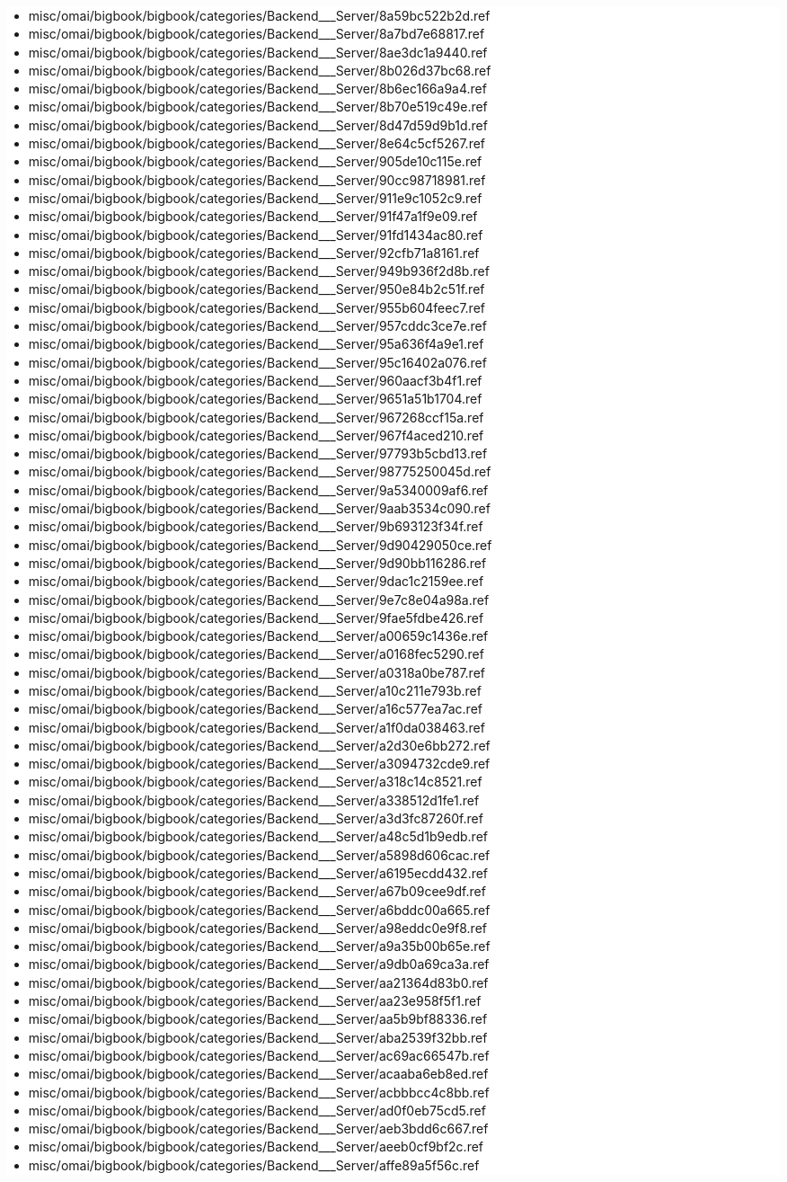 - misc/omai/bigbook/bigbook/categories/Backend___Server/8a59bc522b2d.ref
- misc/omai/bigbook/bigbook/categories/Backend___Server/8a7bd7e68817.ref
- misc/omai/bigbook/bigbook/categories/Backend___Server/8ae3dc1a9440.ref
- misc/omai/bigbook/bigbook/categories/Backend___Server/8b026d37bc68.ref
- misc/omai/bigbook/bigbook/categories/Backend___Server/8b6ec166a9a4.ref
- misc/omai/bigbook/bigbook/categories/Backend___Server/8b70e519c49e.ref
- misc/omai/bigbook/bigbook/categories/Backend___Server/8d47d59d9b1d.ref
- misc/omai/bigbook/bigbook/categories/Backend___Server/8e64c5cf5267.ref
- misc/omai/bigbook/bigbook/categories/Backend___Server/905de10c115e.ref
- misc/omai/bigbook/bigbook/categories/Backend___Server/90cc98718981.ref
- misc/omai/bigbook/bigbook/categories/Backend___Server/911e9c1052c9.ref
- misc/omai/bigbook/bigbook/categories/Backend___Server/91f47a1f9e09.ref
- misc/omai/bigbook/bigbook/categories/Backend___Server/91fd1434ac80.ref
- misc/omai/bigbook/bigbook/categories/Backend___Server/92cfb71a8161.ref
- misc/omai/bigbook/bigbook/categories/Backend___Server/949b936f2d8b.ref
- misc/omai/bigbook/bigbook/categories/Backend___Server/950e84b2c51f.ref
- misc/omai/bigbook/bigbook/categories/Backend___Server/955b604feec7.ref
- misc/omai/bigbook/bigbook/categories/Backend___Server/957cddc3ce7e.ref
- misc/omai/bigbook/bigbook/categories/Backend___Server/95a636f4a9e1.ref
- misc/omai/bigbook/bigbook/categories/Backend___Server/95c16402a076.ref
- misc/omai/bigbook/bigbook/categories/Backend___Server/960aacf3b4f1.ref
- misc/omai/bigbook/bigbook/categories/Backend___Server/9651a51b1704.ref
- misc/omai/bigbook/bigbook/categories/Backend___Server/967268ccf15a.ref
- misc/omai/bigbook/bigbook/categories/Backend___Server/967f4aced210.ref
- misc/omai/bigbook/bigbook/categories/Backend___Server/97793b5cbd13.ref
- misc/omai/bigbook/bigbook/categories/Backend___Server/98775250045d.ref
- misc/omai/bigbook/bigbook/categories/Backend___Server/9a5340009af6.ref
- misc/omai/bigbook/bigbook/categories/Backend___Server/9aab3534c090.ref
- misc/omai/bigbook/bigbook/categories/Backend___Server/9b693123f34f.ref
- misc/omai/bigbook/bigbook/categories/Backend___Server/9d90429050ce.ref
- misc/omai/bigbook/bigbook/categories/Backend___Server/9d90bb116286.ref
- misc/omai/bigbook/bigbook/categories/Backend___Server/9dac1c2159ee.ref
- misc/omai/bigbook/bigbook/categories/Backend___Server/9e7c8e04a98a.ref
- misc/omai/bigbook/bigbook/categories/Backend___Server/9fae5fdbe426.ref
- misc/omai/bigbook/bigbook/categories/Backend___Server/a00659c1436e.ref
- misc/omai/bigbook/bigbook/categories/Backend___Server/a0168fec5290.ref
- misc/omai/bigbook/bigbook/categories/Backend___Server/a0318a0be787.ref
- misc/omai/bigbook/bigbook/categories/Backend___Server/a10c211e793b.ref
- misc/omai/bigbook/bigbook/categories/Backend___Server/a16c577ea7ac.ref
- misc/omai/bigbook/bigbook/categories/Backend___Server/a1f0da038463.ref
- misc/omai/bigbook/bigbook/categories/Backend___Server/a2d30e6bb272.ref
- misc/omai/bigbook/bigbook/categories/Backend___Server/a3094732cde9.ref
- misc/omai/bigbook/bigbook/categories/Backend___Server/a318c14c8521.ref
- misc/omai/bigbook/bigbook/categories/Backend___Server/a338512d1fe1.ref
- misc/omai/bigbook/bigbook/categories/Backend___Server/a3d3fc87260f.ref
- misc/omai/bigbook/bigbook/categories/Backend___Server/a48c5d1b9edb.ref
- misc/omai/bigbook/bigbook/categories/Backend___Server/a5898d606cac.ref
- misc/omai/bigbook/bigbook/categories/Backend___Server/a6195ecdd432.ref
- misc/omai/bigbook/bigbook/categories/Backend___Server/a67b09cee9df.ref
- misc/omai/bigbook/bigbook/categories/Backend___Server/a6bddc00a665.ref
- misc/omai/bigbook/bigbook/categories/Backend___Server/a98eddc0e9f8.ref
- misc/omai/bigbook/bigbook/categories/Backend___Server/a9a35b00b65e.ref
- misc/omai/bigbook/bigbook/categories/Backend___Server/a9db0a69ca3a.ref
- misc/omai/bigbook/bigbook/categories/Backend___Server/aa21364d83b0.ref
- misc/omai/bigbook/bigbook/categories/Backend___Server/aa23e958f5f1.ref
- misc/omai/bigbook/bigbook/categories/Backend___Server/aa5b9bf88336.ref
- misc/omai/bigbook/bigbook/categories/Backend___Server/aba2539f32bb.ref
- misc/omai/bigbook/bigbook/categories/Backend___Server/ac69ac66547b.ref
- misc/omai/bigbook/bigbook/categories/Backend___Server/acaaba6eb8ed.ref
- misc/omai/bigbook/bigbook/categories/Backend___Server/acbbbcc4c8bb.ref
- misc/omai/bigbook/bigbook/categories/Backend___Server/ad0f0eb75cd5.ref
- misc/omai/bigbook/bigbook/categories/Backend___Server/aeb3bdd6c667.ref
- misc/omai/bigbook/bigbook/categories/Backend___Server/aeeb0cf9bf2c.ref
- misc/omai/bigbook/bigbook/categories/Backend___Server/affe89a5f56c.ref